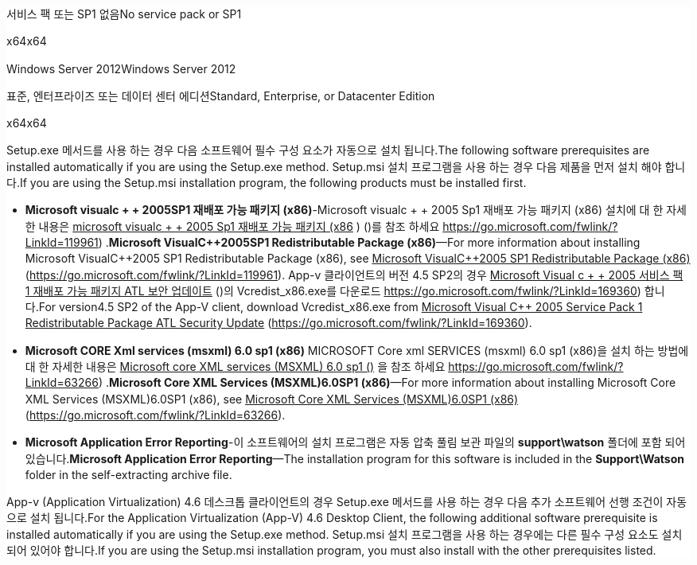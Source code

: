 <td align="left"><p><span data-ttu-id="d0ce1-195">서비스 팩 또는 SP1 없음</span><span class="sxs-lookup"><span data-stu-id="d0ce1-195">No service pack or SP1</span></span></p></td>
<td align="left"><p><span data-ttu-id="d0ce1-196">x64</span><span class="sxs-lookup"><span data-stu-id="d0ce1-196">x64</span></span></p></td>
</tr>
<tr class="even">
<td align="left"><p><span data-ttu-id="d0ce1-197">Windows Server 2012</span><span class="sxs-lookup"><span data-stu-id="d0ce1-197">Windows Server 2012</span></span></p></td>
<td align="left"><p><span data-ttu-id="d0ce1-198">표준, 엔터프라이즈 또는 데이터 센터 에디션</span><span class="sxs-lookup"><span data-stu-id="d0ce1-198">Standard, Enterprise, or Datacenter Edition</span></span></p></td>
<td align="left"><p></p></td>
<td align="left"><p><span data-ttu-id="d0ce1-199">x64</span><span class="sxs-lookup"><span data-stu-id="d0ce1-199">x64</span></span></p></td>
</tr>
</tbody>
</table>

<span data-ttu-id="d0ce1-200">Setup.exe 메서드를 사용 하는 경우 다음 소프트웨어 필수 구성 요소가 자동으로 설치 됩니다.</span><span class="sxs-lookup"><span data-stu-id="d0ce1-200">The following software prerequisites are installed automatically if you are using the Setup.exe method.</span></span> <span data-ttu-id="d0ce1-201">Setup.msi 설치 프로그램을 사용 하는 경우 다음 제품을 먼저 설치 해야 합니다.</span><span class="sxs-lookup"><span data-stu-id="d0ce1-201">If you are using the Setup.msi installation program, the following products must be installed first.</span></span>

-   <span data-ttu-id="d0ce1-202">**Microsoft visualc + + 2005SP1 재배포 가능 패키지 (x86)**-Microsoft visualc + + 2005 Sp1 재배포 가능 패키지 (x86) 설치에 대 한 자세한 내용은 [microsoft visualc + + 2005 Sp1 재배포 가능 패키지 (x86](https://go.microsoft.com/fwlink/?LinkId=119961) ) ()를 참조 하세요 https://go.microsoft.com/fwlink/?LinkId=119961) .</span><span class="sxs-lookup"><span data-stu-id="d0ce1-202">**Microsoft VisualC++2005SP1 Redistributable Package (x86)**—For more information about installing Microsoft VisualC++2005 SP1 Redistributable Package (x86), see [Microsoft VisualC++2005 SP1 Redistributable Package (x86)](https://go.microsoft.com/fwlink/?LinkId=119961) (https://go.microsoft.com/fwlink/?LinkId=119961).</span></span> <span data-ttu-id="d0ce1-203">App-v 클라이언트의 버전 4.5 SP2의 경우 [Microsoft Visual c + + 2005 서비스 팩 1 재배포 가능 패키지 ATL 보안 업데이트](https://go.microsoft.com/fwlink/?LinkId=169360) ()의 Vcredist\_x86.exe를 다운로드 https://go.microsoft.com/fwlink/?LinkId=169360) 합니다.</span><span class="sxs-lookup"><span data-stu-id="d0ce1-203">For version4.5 SP2 of the App-V client, download Vcredist\_x86.exe from [Microsoft Visual C++ 2005 Service Pack 1 Redistributable Package ATL Security Update](https://go.microsoft.com/fwlink/?LinkId=169360) (https://go.microsoft.com/fwlink/?LinkId=169360).</span></span>

-   <span data-ttu-id="d0ce1-204">**Microsoft CORE Xml services (msxml) 6.0 sp1 (x86)** MICROSOFT Core xml SERVICES (msxml) 6.0 sp1 (x86)을 설치 하는 방법에 대 한 자세한 내용은 [Microsoft core XML services (MSXML) 6.0 sp1 ()](https://go.microsoft.com/fwlink/?LinkId=63266) 을 참조 하세요 https://go.microsoft.com/fwlink/?LinkId=63266) .</span><span class="sxs-lookup"><span data-stu-id="d0ce1-204">**Microsoft Core XML Services (MSXML)6.0SP1 (x86)**—For more information about installing Microsoft Core XML Services (MSXML)6.0SP1 (x86), see [Microsoft Core XML Services (MSXML)6.0SP1 (x86)](https://go.microsoft.com/fwlink/?LinkId=63266) (https://go.microsoft.com/fwlink/?LinkId=63266).</span></span>

-   <span data-ttu-id="d0ce1-205">**Microsoft Application Error Reporting**-이 소프트웨어의 설치 프로그램은 자동 압축 풀림 보관 파일의 **support\\watson** 폴더에 포함 되어 있습니다.</span><span class="sxs-lookup"><span data-stu-id="d0ce1-205">**Microsoft Application Error Reporting**—The installation program for this software is included in the **Support\\Watson** folder in the self-extracting archive file.</span></span>

<span data-ttu-id="d0ce1-206">App-v (Application Virtualization) 4.6 데스크톱 클라이언트의 경우 Setup.exe 메서드를 사용 하는 경우 다음 추가 소프트웨어 선행 조건이 자동으로 설치 됩니다.</span><span class="sxs-lookup"><span data-stu-id="d0ce1-206">For the Application Virtualization (App-V) 4.6 Desktop Client, the following additional software prerequisite is installed automatically if you are using the Setup.exe method.</span></span> <span data-ttu-id="d0ce1-207">Setup.msi 설치 프로그램을 사용 하는 경우에는 다른 필수 구성 요소도 설치 되어 있어야 합니다.</span><span class="sxs-lookup"><span data-stu-id="d0ce1-207">If you are using the Setup.msi installation program, you must also install with the other prerequisites listed.</span></span>
